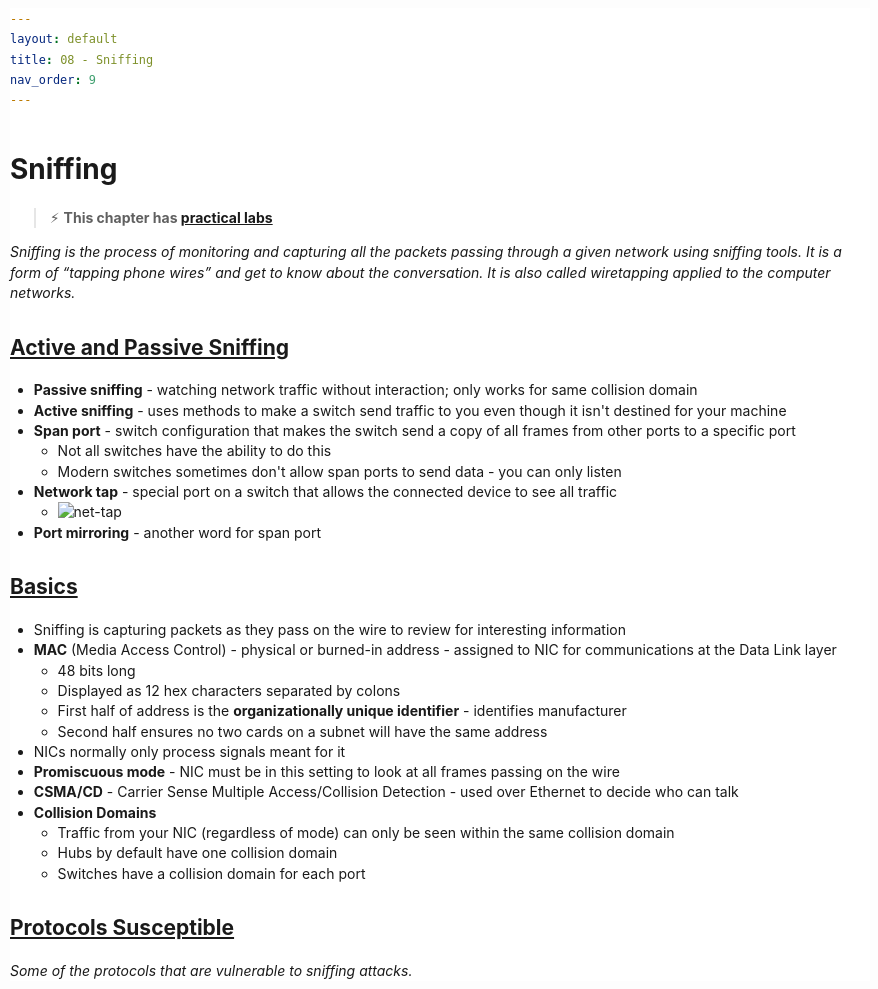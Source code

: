 ```yaml
---
layout: default
title: 08 - Sniffing
nav_order: 9
---
```

# Sniffing 

> ⚡︎ **This chapter has [practical labs](https://github.com/Samsar4/Ethical-Hacking-Labs/tree/master/7-Sniffing)**

*Sniffing is the process of monitoring and capturing all the packets passing through a given network using sniffing tools. It is a form of “tapping phone wires” and get to know about the conversation. It is also called wiretapping applied to the computer networks.*

## <u>Active and Passive Sniffing</u>

- **Passive sniffing** - watching network traffic without interaction; only works for same collision domain
- **Active sniffing** - uses methods to make a switch send traffic to you even though it isn't destined for your machine
- **Span port** - switch configuration that makes the switch send a copy of all frames from other ports to a specific port
  - Not all switches have the ability to do this
  - Modern switches sometimes don't allow span ports to send data - you can only listen
- **Network tap** - special port on a switch that allows the connected device to see all traffic
  - ![net-tap](https://i1.wp.com/ipwithease.com/wp-content/uploads/2014/06/NETWORK-TAP.jpg?resize=768%2C429&ssl=1)
- **Port mirroring** - another word for span port

## <u>Basics</u>

 - Sniffing is capturing packets as they pass on the wire to review for interesting information
 - **MAC**  (Media Access Control) - physical or burned-in address - assigned to NIC for communications at the Data Link layer
    - 48 bits long
    - Displayed as 12 hex characters separated by colons
    - First half of address is the **organizationally unique identifier** - identifies manufacturer
    - Second half ensures no two cards on a subnet will have the same address
 - NICs normally only process signals meant for it
 - **Promiscuous mode** - NIC must be in this setting to look at all frames passing on the wire
 - **CSMA/CD** - Carrier Sense Multiple Access/Collision Detection - used over Ethernet to decide who can talk
 - **Collision Domains**
    - Traffic from your NIC (regardless of mode) can only be seen within the same collision domain
    - Hubs by default have one collision domain
    - Switches have a collision domain for each port

## <u>Protocols Susceptible</u>
*Some of the protocols that are vulnerable to sniffing attacks.*
